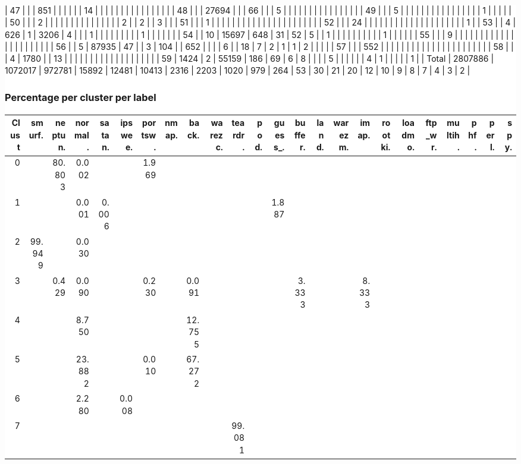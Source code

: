 |    47 |         |         |     851 |         |         |         |         |         |      14 |         |         |         |         |         |         |         |         |         |         |         |         |         |         |
|    48 |         |         |   27694 |         |         |      66 |         |         |       5 |         |         |         |         |         |         |         |         |         |         |         |         |         |         |
|    49 |         |         |       5 |         |         |         |         |         |         |         |         |         |         |         |         |         |         |         |       1 |         |         |         |         |
|    50 |         |         |       2 |         |         |         |         |         |         |         |         |         |         |         |         |         |         |       2 |         |       2 |         |       3 |         |
|    51 |         |         |       1 |         |         |         |         |         |         |         |         |         |         |         |         |         |         |         |         |         |         |         |         |
|    52 |         |         |      24 |         |         |         |         |         |         |         |         |         |         |         |         |         |         |         |         |         |         |         |       1 |
|    53 |         |       4 |     626 |       1 |    3206 |       4 |         |         |       1 |         |         |         |         |         |         |         |         |       1 |         |         |         |         |         |
|    54 |         |      10 |   15697 |     648 |      31 |      52 |       5 |         |       1 |         |         |         |         |         |         |         |         |         |       1 |         |         |         |         |
|    55 |         |         |       9 |         |         |         |         |         |         |         |         |         |         |         |         |         |         |         |         |         |         |         |         |
|    56 |         |       5 |   87935 |      47 |         |       3 |     104 |         |     652 |         |         |         |       6 |         |      18 |       7 |       2 |       1 |       1 |       2 |         |         |         |
|    57 |         |         |     552 |         |         |         |         |         |         |         |         |         |         |         |         |         |         |         |         |         |         |         |         |
|    58 |         |         |       4 |    1780 |         |      13 |         |         |         |         |         |         |         |         |         |         |         |         |         |         |         |         |         |
|    59 |    1424 |       2 |   55159 |     186 |      69 |       6 |       8 |         |         |         |       5 |         |         |         |         |         |       4 |       1 |         |         |         |         |       1 |
| Total | 2807886 | 1072017 |  972781 |   15892 |   12481 |   10413 |    2316 |    2203 |    1020 |     979 |     264 |      53 |      30 |      21 |      20 |      12 |      10 |       9 |       8 |       7 |       4 |       3 |       2 |


### Percentage per cluster per label

| Clust | smurf.  | neptun. | normal. | satan.  | ipswee. | portsw. | nmap.   | back.   | warezc. | teardr. | pod.    | guess_. | buffer. | land.   | warezm. | imap.   | rootki. | loadmo. | ftp_wr. | multih. | phf.    | perl.   | spy.    |
| ----: | ------: | ------: | ------: | ------: | ------: | ------: | ------: | ------: | ------: | ------: | ------: | ------: | ------: | ------: | ------: | ------: | ------: | ------: | ------: | ------: | ------: | ------: | ------: |
|     0 |         |  80.803 |   0.002 |         |         |   1.969 |         |         |         |         |         |         |         |         |         |         |         |         |         |         |         |         |         |
|     1 |         |         |   0.001 |   0.006 |         |         |         |         |         |         |         |   1.887 |         |         |         |         |         |         |         |         |         |         |         |
|     2 |  99.949 |         |   0.030 |         |         |         |         |         |         |         |         |         |         |         |         |         |         |         |         |         |         |         |         |
|     3 |         |   0.429 |   0.090 |         |         |   0.230 |         |   0.091 |         |         |         |         |   3.333 |         |         |   8.333 |         |         |         |         |         |         |         |
|     4 |         |         |   8.750 |         |         |         |         |  12.755 |         |         |         |         |         |         |         |         |         |         |         |         |         |         |         |
|     5 |         |         |  23.882 |         |         |   0.010 |         |  67.272 |         |         |         |         |         |         |         |         |         |         |         |         |         |         |         |
|     6 |         |         |   2.280 |         |   0.008 |         |         |         |         |         |         |         |         |         |         |         |         |         |         |         |         |         |         |
|     7 |         |         |         |         |         |         |         |         |         |  99.081 |         |         |         |         |         |         |         |         |         |         |         |         |         |